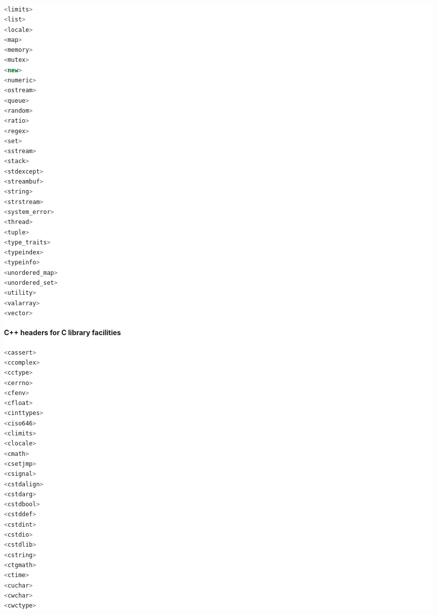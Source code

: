 ``` cpp
<limits>
<list>
<locale>
<map>
<memory>
<mutex>
<new>
<numeric>
<ostream>
<queue>
<random>
<ratio>
<regex>
<set>
<sstream>
<stack>
<stdexcept>
<streambuf>
<string>
<strstream>
<system_error>
<thread>
<tuple>
<type_traits>
<typeindex>
<typeinfo>
<unordered_map>
<unordered_set>
<utility>
<valarray>
<vector>
```

#### C++ headers for C library facilities

``` cpp
<cassert>
<ccomplex>
<cctype>
<cerrno>
<cfenv>
<cfloat>
<cinttypes>
<ciso646>
<climits>
<clocale>
<cmath>
<csetjmp>
<csignal>
<cstdalign>
<cstdarg>
<cstdbool>
<cstddef>
<cstdint>
<cstdio>
<cstdlib>
<cstring>
<ctgmath>
<ctime>
<cuchar>
<cwchar>
<cwctype>
```
